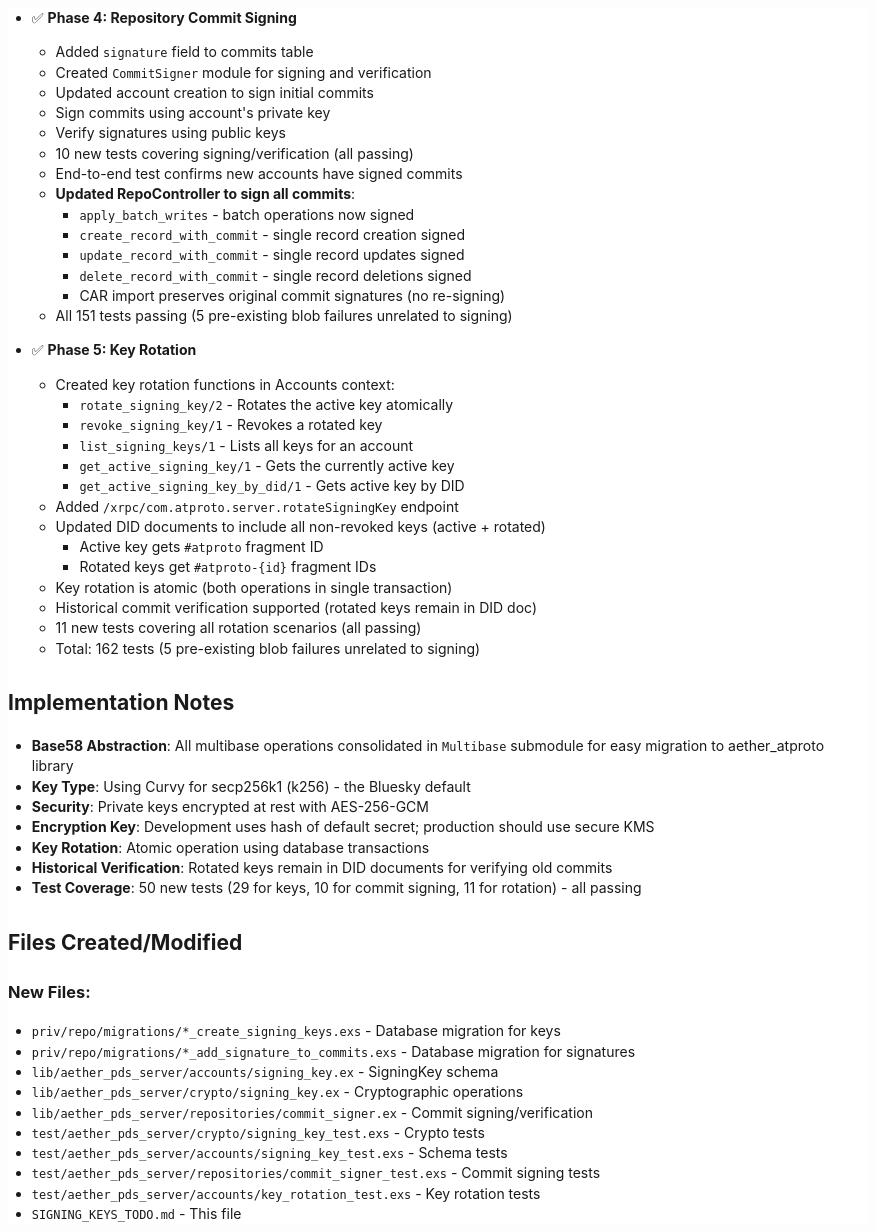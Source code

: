 - ✅ **Phase 4: Repository Commit Signing**
  - Added `signature` field to commits table
  - Created `CommitSigner` module for signing and verification
  - Updated account creation to sign initial commits
  - Sign commits using account's private key
  - Verify signatures using public keys
  - 10 new tests covering signing/verification (all passing)
  - End-to-end test confirms new accounts have signed commits
  - **Updated RepoController to sign all commits**:
    - `apply_batch_writes` - batch operations now signed
    - `create_record_with_commit` - single record creation signed
    - `update_record_with_commit` - single record updates signed
    - `delete_record_with_commit` - single record deletions signed
    - CAR import preserves original commit signatures (no re-signing)
  - All 151 tests passing (5 pre-existing blob failures unrelated to signing)

- ✅ **Phase 5: Key Rotation**
  - Created key rotation functions in Accounts context:
    - `rotate_signing_key/2` - Rotates the active key atomically
    - `revoke_signing_key/1` - Revokes a rotated key
    - `list_signing_keys/1` - Lists all keys for an account
    - `get_active_signing_key/1` - Gets the currently active key
    - `get_active_signing_key_by_did/1` - Gets active key by DID
  - Added `/xrpc/com.atproto.server.rotateSigningKey` endpoint
  - Updated DID documents to include all non-revoked keys (active + rotated)
    - Active key gets `#atproto` fragment ID
    - Rotated keys get `#atproto-{id}` fragment IDs
  - Key rotation is atomic (both operations in single transaction)
  - Historical commit verification supported (rotated keys remain in DID doc)
  - 11 new tests covering all rotation scenarios (all passing)
  - Total: 162 tests (5 pre-existing blob failures unrelated to signing)

## Implementation Notes
- **Base58 Abstraction**: All multibase operations consolidated in `Multibase` submodule for easy migration to aether_atproto library
- **Key Type**: Using Curvy for secp256k1 (k256) - the Bluesky default
- **Security**: Private keys encrypted at rest with AES-256-GCM
- **Encryption Key**: Development uses hash of default secret; production should use secure KMS
- **Key Rotation**: Atomic operation using database transactions
- **Historical Verification**: Rotated keys remain in DID documents for verifying old commits
- **Test Coverage**: 50 new tests (29 for keys, 10 for commit signing, 11 for rotation) - all passing

## Files Created/Modified

### New Files:
- `priv/repo/migrations/*_create_signing_keys.exs` - Database migration for keys
- `priv/repo/migrations/*_add_signature_to_commits.exs` - Database migration for signatures
- `lib/aether_pds_server/accounts/signing_key.ex` - SigningKey schema
- `lib/aether_pds_server/crypto/signing_key.ex` - Cryptographic operations
- `lib/aether_pds_server/repositories/commit_signer.ex` - Commit signing/verification
- `test/aether_pds_server/crypto/signing_key_test.exs` - Crypto tests
- `test/aether_pds_server/accounts/signing_key_test.exs` - Schema tests
- `test/aether_pds_server/repositories/commit_signer_test.exs` - Commit signing tests
- `test/aether_pds_server/accounts/key_rotation_test.exs` - Key rotation tests
- `SIGNING_KEYS_TODO.md` - This file
